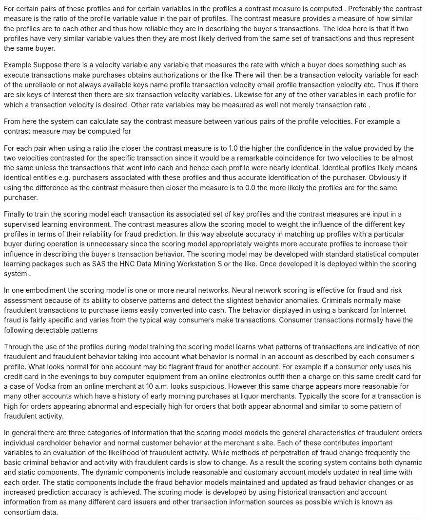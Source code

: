 For certain pairs of these profiles and for certain variables in the profiles a contrast measure is computed . Preferably the contrast measure is the ratio of the profile variable value in the pair of profiles. The contrast measure provides a measure of how similar the profiles are to each other and thus how reliable they are in describing the buyer s transactions. The idea here is that if two profiles have very similar variable values then they are most likely derived from the same set of transactions and thus represent the same buyer.

Example Suppose there is a velocity variable any variable that measures the rate with which a buyer does something such as execute transactions make purchases obtains authorizations or the like There will then be a transaction velocity variable for each of the unreliable or not always available keys name profile transaction velocity email profile transaction velocity etc. Thus if there are six keys of interest then there are six transaction velocity variables. Likewise for any of the other variables in each profile for which a transaction velocity is desired. Other rate variables may be measured as well not merely transaction rate .

From here the system can calculate say the contrast measure between various pairs of the profile velocities. For example a contrast measure may be computed for 

For each pair when using a ratio the closer the contrast measure is to 1.0 the higher the confidence in the value provided by the two velocities contrasted for the specific transaction since it would be a remarkable coincidence for two velocities to be almost the same unless the transactions that went into each and hence each profile were nearly identical. Identical profiles likely means identical entities e.g. purchasers associated with these profiles and thus accurate identification of the purchaser. Obviously if using the difference as the contrast measure then closer the measure is to 0.0 the more likely the profiles are for the same purchaser.

Finally to train the scoring model each transaction its associated set of key profiles and the contrast measures are input in a supervised learning environment. The contrast measures allow the scoring model to weight the influence of the different key profiles in terms of their reliability for fraud prediction. In this way absolute accuracy in matching up profiles with a particular buyer during operation is unnecessary since the scoring model appropriately weights more accurate profiles to increase their influence in describing the buyer s transaction behavior. The scoring model may be developed with standard statistical computer learning packages such as SAS the HNC Data Mining Workstation S or the like. Once developed it is deployed within the scoring system .

In one embodiment the scoring model is one or more neural networks. Neural network scoring is effective for fraud and risk assessment because of its ability to observe patterns and detect the slightest behavior anomalies. Criminals normally make fraudulent transactions to purchase items easily converted into cash. The behavior displayed in using a bankcard for Internet fraud is fairly specific and varies from the typical way consumers make transactions. Consumer transactions normally have the following detectable patterns 

Through the use of the profiles during model training the scoring model learns what patterns of transactions are indicative of non fraudulent and fraudulent behavior taking into account what behavior is normal in an account as described by each consumer s profile. What looks normal for one account may be flagrant fraud for another account. For example if a consumer only uses his credit card in the evenings to buy computer equipment from an online electronics outfit then a charge on this same credit card for a case of Vodka from an online merchant at 10 a.m. looks suspicious. However this same charge appears more reasonable for many other accounts which have a history of early morning purchases at liquor merchants. Typically the score for a transaction is high for orders appearing abnormal and especially high for orders that both appear abnormal and similar to some pattern of fraudulent activity.

In general there are three categories of information that the scoring model models the general characteristics of fraudulent orders individual cardholder behavior and normal customer behavior at the merchant s site. Each of these contributes important variables to an evaluation of the likelihood of fraudulent activity. While methods of perpetration of fraud change frequently the basic criminal behavior and activity with fraudulent cards is slow to change. As a result the scoring system contains both dynamic and static components. The dynamic components include reasonable and customary account models updated in real time with each order. The static components include the fraud behavior models maintained and updated as fraud behavior changes or as increased prediction accuracy is achieved. The scoring model is developed by using historical transaction and account information from as many different card issuers and other transaction information sources as possible which is known as consortium data. 

